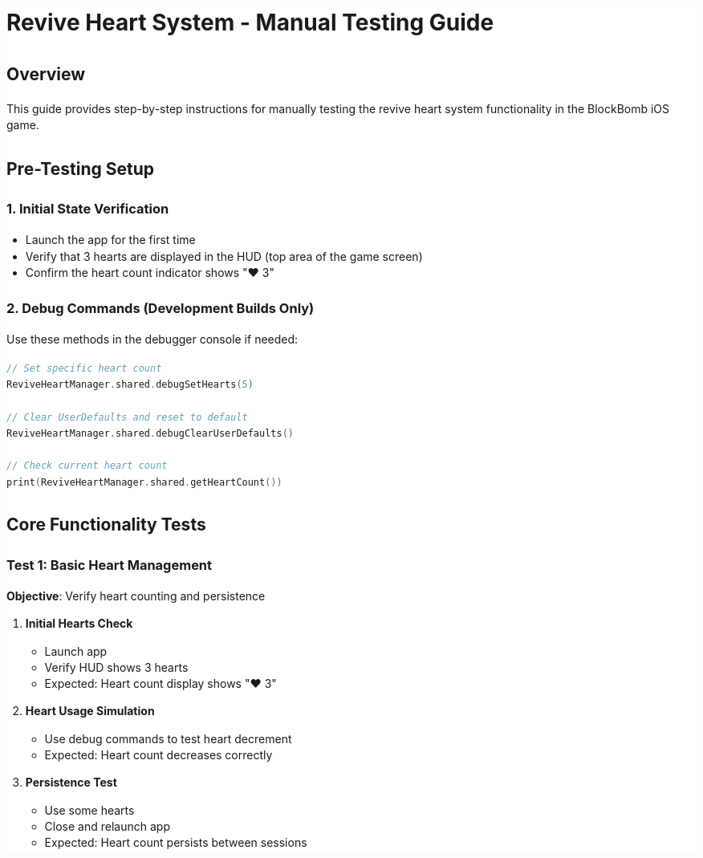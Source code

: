 # Revive Heart System - Manual Testing Guide

## Overview

This guide provides step-by-step instructions for manually testing the revive heart system functionality in the BlockBomb iOS game.

## Pre-Testing Setup

### 1. Initial State Verification

- Launch the app for the first time
- Verify that 3 hearts are displayed in the HUD (top area of the game screen)
- Confirm the heart count indicator shows "♥ 3"

### 2. Debug Commands (Development Builds Only)

Use these methods in the debugger console if needed:

```swift
// Set specific heart count
ReviveHeartManager.shared.debugSetHearts(5)

// Clear UserDefaults and reset to default
ReviveHeartManager.shared.debugClearUserDefaults()

// Check current heart count
print(ReviveHeartManager.shared.getHeartCount())
```

## Core Functionality Tests

### Test 1: Basic Heart Management

**Objective**: Verify heart counting and persistence

1. **Initial Hearts Check**

   - Launch app
   - Verify HUD shows 3 hearts
   - Expected: Heart count display shows "♥ 3"

2. **Heart Usage Simulation**

   - Use debug commands to test heart decrement
   - Expected: Heart count decreases correctly

3. **Persistence Test**
   - Use some hearts
   - Close and relaunch app
   - Expected: Heart count persists between sessions
